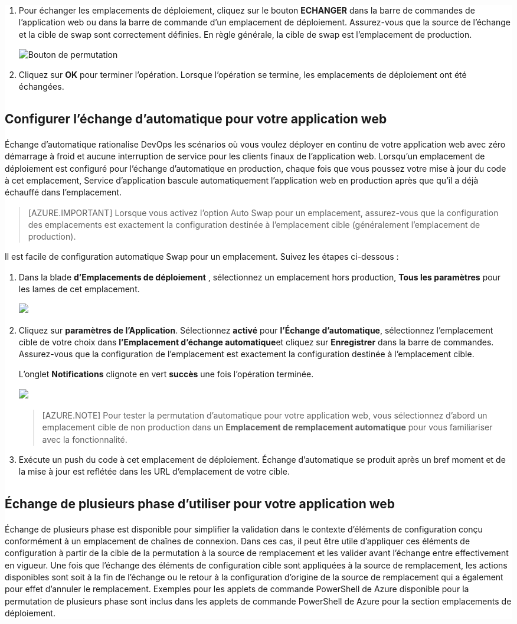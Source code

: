 1. Pour échanger les emplacements de déploiement, cliquez sur le bouton **ECHANGER** dans la barre de commandes de l’application web ou dans la barre de commande d’un emplacement de déploiement. Assurez-vous que la source de l’échange et la cible de swap sont correctement définies. En règle générale, la cible de swap est l’emplacement de production.  

    ![Bouton de permutation][SwapButtonBar]

3. Cliquez sur **OK** pour terminer l’opération. Lorsque l’opération se termine, les emplacements de déploiement ont été échangées.

## <a name="configure-auto-swap-for-your-web-app"></a>Configurer l’échange d’automatique pour votre application web ##

Échange d’automatique rationalise DevOps les scénarios où vous voulez déployer en continu de votre application web avec zéro démarrage à froid et aucune interruption de service pour les clients finaux de l’application web. Lorsqu’un emplacement de déploiement est configuré pour l’échange d’automatique en production, chaque fois que vous poussez votre mise à jour du code à cet emplacement, Service d’application bascule automatiquement l’application web en production après que qu’il a déjà échauffé dans l’emplacement.

>[AZURE.IMPORTANT] Lorsque vous activez l’option Auto Swap pour un emplacement, assurez-vous que la configuration des emplacements est exactement la configuration destinée à l’emplacement cible (généralement l’emplacement de production).

Il est facile de configuration automatique Swap pour un emplacement. Suivez les étapes ci-dessous :

1. Dans la blade **d’Emplacements de déploiement** , sélectionnez un emplacement hors production, **Tous les paramètres** pour les lames de cet emplacement.  

    ![][Autoswap1]

2. Cliquez sur **paramètres de l’Application**. Sélectionnez **activé** pour **l’Échange d’automatique**, sélectionnez l’emplacement cible de votre choix dans **l’Emplacement d’échange automatique**et cliquez sur **Enregistrer** dans la barre de commandes. Assurez-vous que la configuration de l’emplacement est exactement la configuration destinée à l’emplacement cible.

    L’onglet **Notifications** clignote en vert **succès** une fois l’opération terminée.

    ![][Autoswap2]

    >[AZURE.NOTE] Pour tester la permutation d’automatique pour votre application web, vous sélectionnez d’abord un emplacement cible de non production dans un **Emplacement de remplacement automatique** pour vous familiariser avec la fonctionnalité.  

3. Exécute un push du code à cet emplacement de déploiement. Échange d’automatique se produit après un bref moment et de la mise à jour est reflétée dans les URL d’emplacement de votre cible.

<a name="Multi-Phase"></a>
## <a name="use-multi-phase-swap-for-your-web-app"></a>Échange de plusieurs phase d’utiliser pour votre application web ##

Échange de plusieurs phase est disponible pour simplifier la validation dans le contexte d’éléments de configuration conçu conformément à un emplacement de chaînes de connexion. Dans ces cas, il peut être utile d’appliquer ces éléments de configuration à partir de la cible de la permutation à la source de remplacement et les valider avant l’échange entre effectivement en vigueur. Une fois que l’échange des éléments de configuration cible sont appliquées à la source de remplacement, les actions disponibles sont soit à la fin de l’échange ou le retour à la configuration d’origine de la source de remplacement qui a également pour effet d’annuler le remplacement. Exemples pour les applets de commande PowerShell de Azure disponible pour la permutation de plusieurs phase sont inclus dans les applets de commande PowerShell de Azure pour la section emplacements de déploiement.


[QGAddNewDeploymentSlot]:  ./media/web-sites-staged-publishing/QGAddNewDeploymentSlot.png
[AddNewDeploymentSlotDialog]: ./media/web-sites-staged-publishing/AddNewDeploymentSlotDialog.png
[ConfigurationSource1]: ./media/web-sites-staged-publishing/ConfigurationSource1.png
[MultipleConfigurationSources]: ./media/web-sites-staged-publishing/MultipleConfigurationSources.png
[SiteListWithStagedSite]: ./media/web-sites-staged-publishing/SiteListWithStagedSite.png
[StagingTitle]: ./media/web-sites-staged-publishing/StagingTitle.png
[SwapButtonBar]: ./media/web-sites-staged-publishing/SwapButtonBar.png
[SwapConfirmationDialog]:  ./media/web-sites-staged-publishing/SwapConfirmationDialog.png
[DeleteStagingSiteButton]: ./media/web-sites-staged-publishing/DeleteStagingSiteButton.png
[SwapDeploymentsDialog]: ./media/web-sites-staged-publishing/SwapDeploymentsDialog.png
[Autoswap1]: ./media/web-sites-staged-publishing/AutoSwap01.png
[Autoswap2]: ./media/web-sites-staged-publishing/AutoSwap02.png
[SlotSettings]: ./media/web-sites-staged-publishing/SlotSetting.png